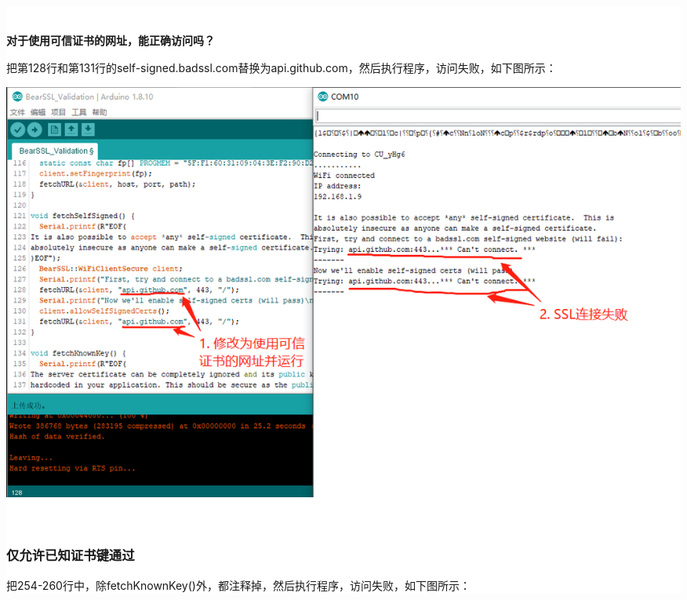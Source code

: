<br/>

**对于使用可信证书的网址，能正确访问吗？**

把第128行和第131行的self-signed.badssl.com替换为api.github.com，然后执行程序，访问失败，如下图所示：

![BearSSL_Validation_fetchSelfSigned_failed](images/ssl/BearSSL_Validation_fetchSelfSigned_failed.png)

<br/>

### 仅允许已知证书键通过

把254-260行中，除fetchKnownKey()外，都注释掉，然后执行程序，访问失败，如下图所示：